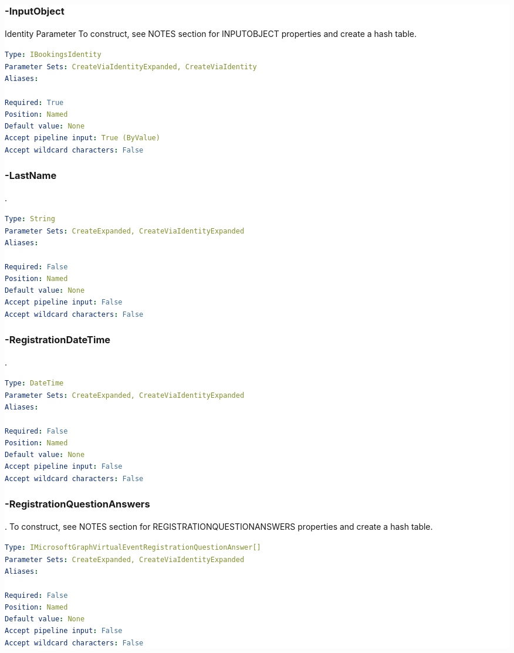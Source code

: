 ### -InputObject
Identity Parameter
To construct, see NOTES section for INPUTOBJECT properties and create a hash table.

```yaml
Type: IBookingsIdentity
Parameter Sets: CreateViaIdentityExpanded, CreateViaIdentity
Aliases:

Required: True
Position: Named
Default value: None
Accept pipeline input: True (ByValue)
Accept wildcard characters: False
```

### -LastName
.

```yaml
Type: String
Parameter Sets: CreateExpanded, CreateViaIdentityExpanded
Aliases:

Required: False
Position: Named
Default value: None
Accept pipeline input: False
Accept wildcard characters: False
```

### -RegistrationDateTime
.

```yaml
Type: DateTime
Parameter Sets: CreateExpanded, CreateViaIdentityExpanded
Aliases:

Required: False
Position: Named
Default value: None
Accept pipeline input: False
Accept wildcard characters: False
```

### -RegistrationQuestionAnswers
.
To construct, see NOTES section for REGISTRATIONQUESTIONANSWERS properties and create a hash table.

```yaml
Type: IMicrosoftGraphVirtualEventRegistrationQuestionAnswer[]
Parameter Sets: CreateExpanded, CreateViaIdentityExpanded
Aliases:

Required: False
Position: Named
Default value: None
Accept pipeline input: False
Accept wildcard characters: False
```

